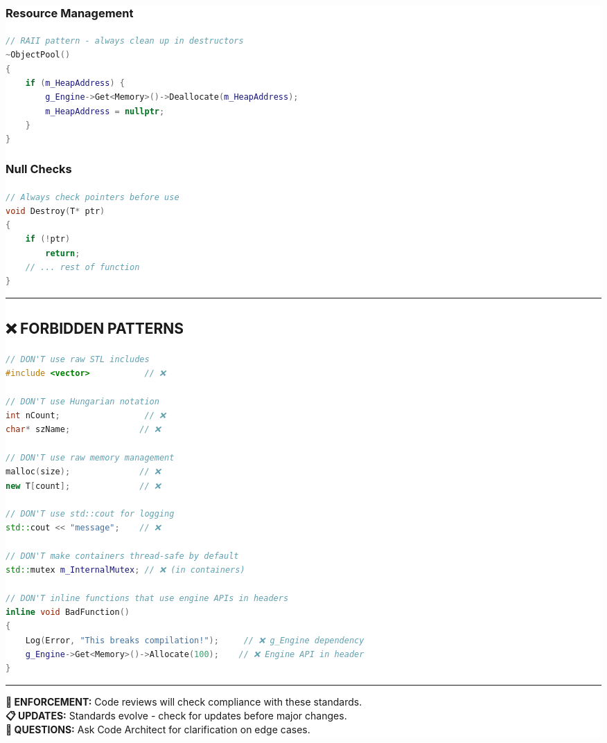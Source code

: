 ### Resource Management
```cpp
// RAII pattern - always clean up in destructors
~ObjectPool()
{
    if (m_HeapAddress) {
        g_Engine->Get<Memory>()->Deallocate(m_HeapAddress);
        m_HeapAddress = nullptr;
    }
}
```

### Null Checks
```cpp
// Always check pointers before use
void Destroy(T* ptr)
{
    if (!ptr)
        return;
    // ... rest of function
}
```

---

## ❌ FORBIDDEN PATTERNS

```cpp
// DON'T use raw STL includes
#include <vector>           // ❌

// DON'T use Hungarian notation  
int nCount;                 // ❌
char* szName;              // ❌

// DON'T use raw memory management
malloc(size);              // ❌
new T[count];              // ❌

// DON'T use std::cout for logging
std::cout << "message";    // ❌

// DON'T make containers thread-safe by default
std::mutex m_InternalMutex; // ❌ (in containers)

// DON'T inline functions that use engine APIs in headers
inline void BadFunction()
{
    Log(Error, "This breaks compilation!");     // ❌ g_Engine dependency
    g_Engine->Get<Memory>()->Allocate(100);    // ❌ Engine API in header
}
```

---

**🎯 ENFORCEMENT:** Code reviews will check compliance with these standards.  
**📋 UPDATES:** Standards evolve - check for updates before major changes.  
**🤝 QUESTIONS:** Ask Code Architect for clarification on edge cases.
